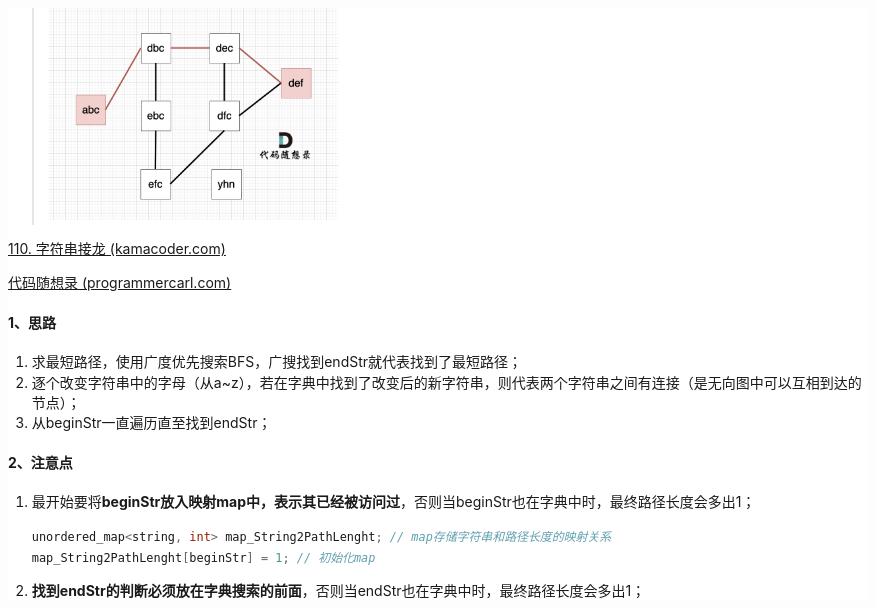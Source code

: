 > <img src="./day54_图论Part4.assets/20240529121038.png" alt="img" style="zoom:33%;" />

[110. 字符串接龙 (kamacoder.com)](https://kamacoder.com/problempage.php?pid=1183)

[代码随想录 (programmercarl.com)](https://programmercarl.com/kamacoder/0110.字符串接龙.html#思路)

#### 1、思路

1. 求最短路径，使用广度优先搜索BFS，广搜找到endStr就代表找到了最短路径；
2. 逐个改变字符串中的字母（从a~z），若在字典中找到了改变后的新字符串，则代表两个字符串之间有连接（是无向图中可以互相到达的节点）；
3. 从beginStr一直遍历直至找到endStr；

#### 2、注意点

1. 最开始要将**beginStr放入映射map中，表示其已经被访问过**，否则当beginStr也在字典中时，最终路径长度会多出1；

    ```c++
    unordered_map<string, int> map_String2PathLenght; // map存储字符串和路径长度的映射关系
    map_String2PathLenght[beginStr] = 1; // 初始化map
    ```

2. **找到endStr的判断必须放在字典搜索的前面**，否则当endStr也在字典中时，最终路径长度会多出1；
